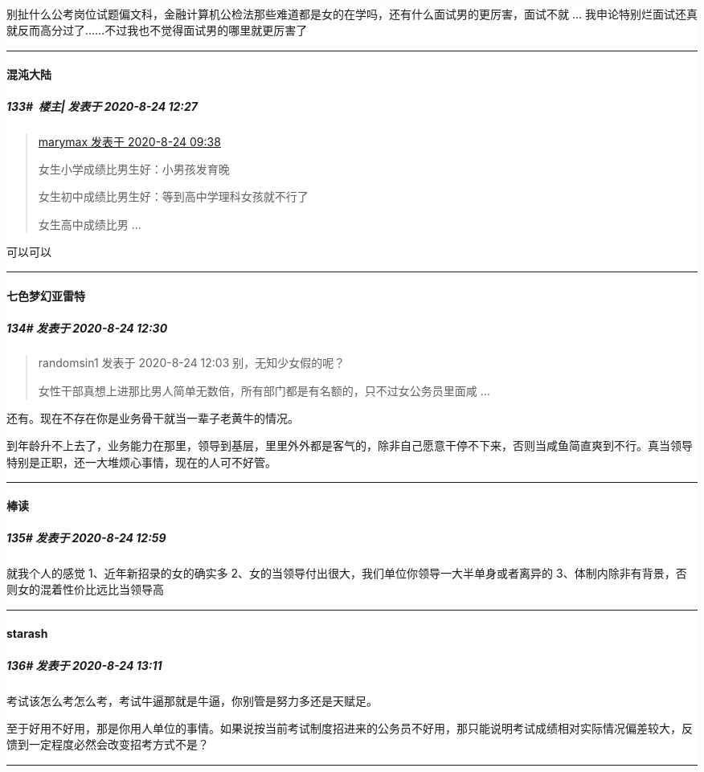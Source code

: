 别扯什么公考岗位试题偏文科，金融计算机公检法那些难道都是女的在学吗，还有什么面试男的更厉害，面试不就 ...</blockquote>
我申论特别烂面试还真就反而高分过了……不过我也不觉得面试男的哪里就更厉害了


-----

####  混沌大陆  
##### 133#         楼主| 发表于 2020-8-24 12:27


<blockquote><a href="httphttps://bbs.saraba1st.com/2b/forum.php?mod=redirect&amp;goto=findpost&amp;pid=48531684&amp;ptid=1956224" target="_blank">marymax 发表于 2020-8-24 09:38</a>

女生小学成绩比男生好：小男孩发育晚

女生初中成绩比男生好：等到高中学理科女孩就不行了

女生高中成绩比男 ...</blockquote>
可以可以


-----

####  七色梦幻亚雷特  
##### 134#       发表于 2020-8-24 12:30


<blockquote>randomsin1 发表于 2020-8-24 12:03
别，无知少女假的呢？

女性干部真想上进那比男人简单无数倍，所有部门都是有名额的，只不过女公务员里面咸 ...</blockquote>
还有。现在不存在你是业务骨干就当一辈子老黄牛的情况。

到年龄升不上去了，业务能力在那里，领导到基层，里里外外都是客气的，除非自己愿意干停不下来，否则当咸鱼简直爽到不行。真当领导特别是正职，还一大堆烦心事情，现在的人可不好管。


-----

####  棒读  
##### 135#       发表于 2020-8-24 12:59


就我个人的感觉
1、近年新招录的女的确实多
2、女的当领导付出很大，我们单位你领导一大半单身或者离异的
3、体制内除非有背景，否则女的混着性价比远比当领导高


-----

####  starash  
##### 136#       发表于 2020-8-24 13:11


考试该怎么考怎么考，考试牛逼那就是牛逼，你别管是努力多还是天赋足。

至于好用不好用，那是你用人单位的事情。如果说按当前考试制度招进来的公务员不好用，那只能说明考试成绩相对实际情况偏差较大，反馈到一定程度必然会改变招考方式不是？


-----
